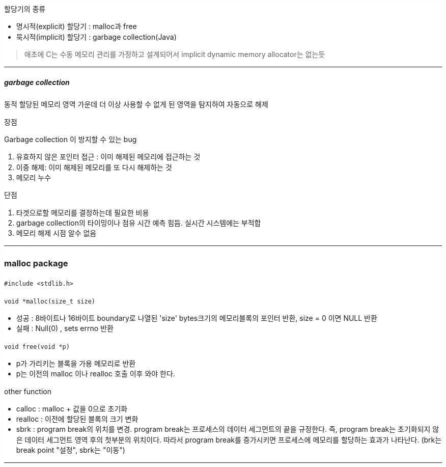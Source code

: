 할당기의 종류 

- 명시적(explicit) 할당기 : malloc과 free
- 묵시적(implicit) 할당기 : garbage collection(Java)

> 애초에 C는 수동 메모리 관리를 가정하고 설계되어서 implicit dynamic memory allocator는 없는듯

------



##### garbage collection

동적 할당된 메모리 영역 가운데 더 이상 사용할 수 없게 된 영역을 탐지하여 자동으로 해제

장점

Garbage collection 이 방지할 수 있는 bug

1. 유효하지 않은 포인터 접근 : 이미 해제된 메모리에 접근하는 것
2. 이중 해제: 이미 해제된 메모리를 또 다시 해제하는 것
3. 메모리 누수

단점

1. 타겟으로할 메모리를 결정하는데 필요한 비용
2. garbage collection의 타이밍이나 점유 시간 예측 힘듬. 실시간 시스템에는 부적합
3. 메모리 해제 시점 알수 없음

------



### malloc package

`#include <stdlib.h>`

`void *malloc(size_t size)`

- 성공 : 8바이트나 16바이트 boundary로 나열된 'size' bytes크기의 메모리블록의 포인터 반환, size = 0 이면 NULL 반환
- 실패 : Null(0) , sets errno 반환



`void free(void *p)`

- p가 가리키는 블록을 가용 메모리로 반환
- p는 이전의 malloc 이나 realloc 호출 이후 와야 한다.



other function

- calloc : malloc + 값을 0으로 초기화
- realloc : 이전에 할당된 블록의 크기 변화
- sbrk : program break의 위치를 변경. program break는 프로세스의 데이터 세그먼트의 끝을 규정한다. 즉, program break는 초기화되지 않은 데이터 세그먼트 영역 후의 첫부분의 위치이다. 따라서 program break를 증가시키면 프로세스에 메모리를 할당하는 효과가 나타난다. (brk는 break point "설정", sbrk는 "이동")

------


